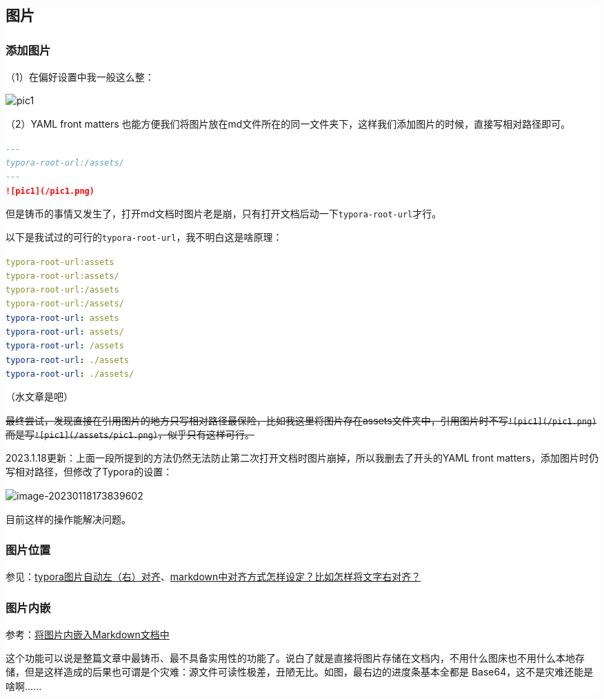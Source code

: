## 图片

### 添加图片

（1）在偏好设置中我一般这么整：

![pic1](img/pic1.png)

（2）YAML front matters 也能方便我们将图片放在md文件所在的同一文件夹下，这样我们添加图片的时候，直接写相对路径即可。

```markdown
---
typora-root-url:/assets/
---
![pic1](/pic1.png)
```

但是铸币的事情又发生了，打开md文档时图片老是崩，只有打开文档后动一下`typora-root-url`才行。

以下是我试过的可行的`typora-root-url`，我不明白这是啥原理：

```yaml
typora-root-url:assets
typora-root-url:assets/
typora-root-url:/assets
typora-root-url:/assets/
typora-root-url: assets
typora-root-url: assets/
typora-root-url: /assets
typora-root-url: ./assets
typora-root-url: ./assets/
```

（水文章是吧）

~~最终尝试，发现直接在引用图片的地方只写相对路径最保险，比如我这里将图片存在assets文件夹中，引用图片时不写`![pic1](/pic1.png)`而是写`![pic1](/assets/pic1.png)`，似乎只有这样可行。~~

2023.1.18更新：上面一段所提到的方法仍然无法防止第二次打开文档时图片崩掉，所以我删去了开头的YAML front matters，添加图片时仍写相对路径，但修改了Typora的设置：

![image-20230118173839602](img/image-20230118173839602.png)

目前这样的操作能解决问题。

### 图片位置

参见：[typora图片自动左（右）对齐](https://www.cnblogs.com/charlotteForever/p/15823838.html)、[markdown中对齐方式怎样设定？比如怎样将文字右对齐？](https://www.zhihu.com/question/21160553)

### 图片内嵌

参考：[将图片内嵌入Markdown文档中](https://blog.csdn.net/u010158659/article/details/61197893)

这个功能可以说是整篇文章中最铸币、最不具备实用性的功能了。说白了就是直接将图片存储在文档内，不用什么图床也不用什么本地存储，但是这样造成的后果也可谓是个灾难：源文件可读性极差，丑陋无比。如图，最右边的进度条基本全都是 Base64，这不是灾难还能是啥啊......
